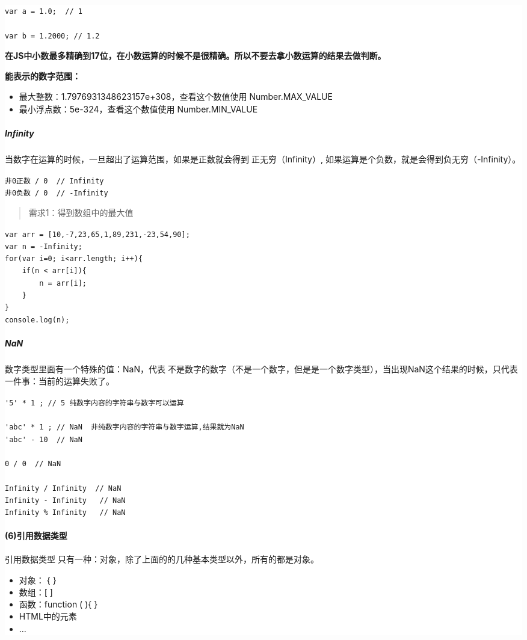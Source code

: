 ```
var a = 1.0;  // 1

var b = 1.2000; // 1.2
```

**在JS中小数最多精确到17位，在小数运算的时候不是很精确。所以不要去拿小数运算的结果去做判断。**

**能表示的数字范围：**

- 最大整数：1.7976931348623157e+308，查看这个数值使用 Number.MAX_VALUE
- 最小浮点数：5e-324，查看这个数值使用 Number.MIN_VALUE


##### Infinity
当数字在运算的时候，一旦超出了运算范围，如果是正数就会得到 正无穷（Infinity）,
如果运算是个负数，就是会得到负无穷（-Infinity）。

```
非0正数 / 0  // Infinity
非0负数 / 0  // -Infinity
```

> 需求1：得到数组中的最大值

```
var arr = [10,-7,23,65,1,89,231,-23,54,90];
var n = -Infinity;
for(var i=0; i<arr.length; i++){
    if(n < arr[i]){
        n = arr[i];
    }
}
console.log(n);
```

##### NaN
数字类型里面有一个特殊的值：NaN，代表 不是数字的数字（不是一个数字，但是是一个数字类型），当出现NaN这个结果的时候，只代表一件事：当前的运算失败了。

```
'5' * 1 ; // 5 纯数字内容的字符串与数字可以运算

'abc' * 1 ; // NaN  非纯数字内容的字符串与数字运算,结果就为NaN
'abc' - 10  // NaN

0 / 0  // NaN

Infinity / Infinity  // NaN
Infinity - Infinity   // NaN
Infinity % Infinity   // NaN
```

#### (6)引用数据类型
引用数据类型 只有一种：对象，除了上面的的几种基本类型以外，所有的都是对象。

- 对象： { }
- 数组：[ ]
- 函数：function ( ){ }
- HTML中的元素
- ...
